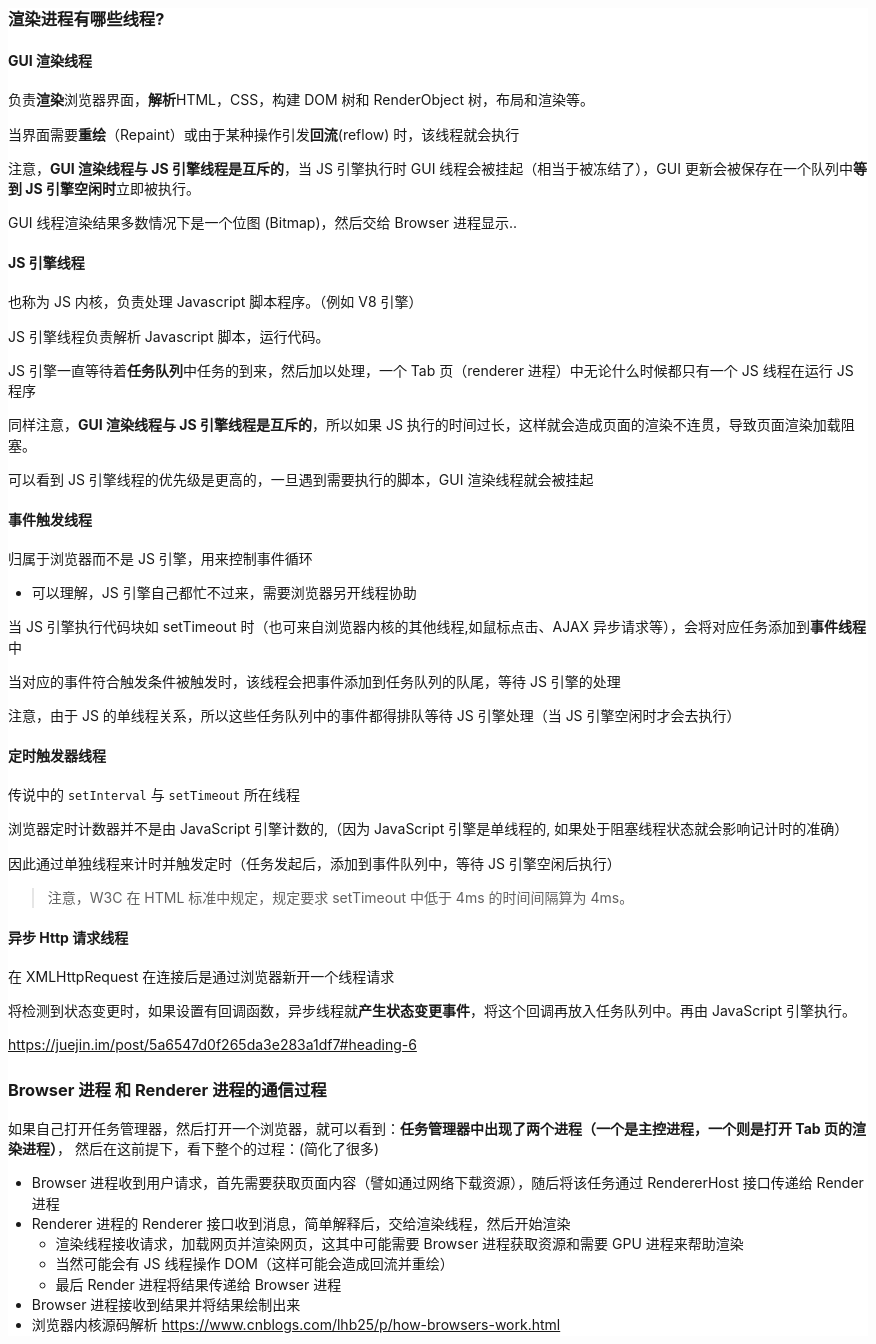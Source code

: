 ### 渲染进程有哪些线程?

#### GUI 渲染线程

负责**渲染**浏览器界面，**解析**HTML，CSS，构建 DOM 树和 RenderObject 树，布局和渲染等。

当界面需要**重绘**（Repaint）或由于某种操作引发**回流**(reflow) 时，该线程就会执行

注意，**GUI 渲染线程与 JS 引擎线程是互斥的**，当 JS 引擎执行时 GUI 线程会被挂起（相当于被冻结了），GUI 更新会被保存在一个队列中**等到 JS 引擎空闲时**立即被执行。

GUI 线程渲染结果多数情况下是一个位图 (Bitmap)，然后交给 Browser 进程显示..

#### JS 引擎线程

也称为 JS 内核，负责处理 Javascript 脚本程序。（例如 V8 引擎）

JS 引擎线程负责解析 Javascript 脚本，运行代码。

JS 引擎一直等待着**任务队列**中任务的到来，然后加以处理，一个 Tab 页（renderer 进程）中无论什么时候都只有一个 JS 线程在运行 JS 程序

同样注意，**GUI 渲染线程与 JS 引擎线程是互斥的**，所以如果 JS 执行的时间过长，这样就会造成页面的渲染不连贯，导致页面渲染加载阻塞。

可以看到 JS 引擎线程的优先级是更高的，一旦遇到需要执行的脚本，GUI 渲染线程就会被挂起

#### 事件触发线程

归属于浏览器而不是 JS 引擎，用来控制事件循环

- 可以理解，JS 引擎自己都忙不过来，需要浏览器另开线程协助

当 JS 引擎执行代码块如 setTimeout 时（也可来自浏览器内核的其他线程,如鼠标点击、AJAX 异步请求等），会将对应任务添加到**事件线程**中

当对应的事件符合触发条件被触发时，该线程会把事件添加到任务队列的队尾，等待 JS 引擎的处理

注意，由于 JS 的单线程关系，所以这些任务队列中的事件都得排队等待 JS 引擎处理（当 JS 引擎空闲时才会去执行）

#### 定时触发器线程

传说中的 `setInterval` 与 `setTimeout` 所在线程

浏览器定时计数器并不是由 JavaScript 引擎计数的,（因为 JavaScript 引擎是单线程的, 如果处于阻塞线程状态就会影响记计时的准确）

因此通过单独线程来计时并触发定时（任务发起后，添加到事件队列中，等待 JS 引擎空闲后执行）

> 注意，W3C 在 HTML 标准中规定，规定要求 setTimeout 中低于 4ms 的时间间隔算为 4ms。

#### 异步 Http 请求线程

在 XMLHttpRequest 在连接后是通过浏览器新开一个线程请求

将检测到状态变更时，如果设置有回调函数，异步线程就**产生状态变更事件**，将这个回调再放入任务队列中。再由 JavaScript 引擎执行。

https://juejin.im/post/5a6547d0f265da3e283a1df7#heading-6

### Browser 进程 和 Renderer 进程的通信过程

如果自己打开任务管理器，然后打开一个浏览器，就可以看到：**任务管理器中出现了两个进程（一个是主控进程，一个则是打开 Tab 页的渲染进程）**， 然后在这前提下，看下整个的过程：(简化了很多)

- Browser 进程收到用户请求，首先需要获取页面内容（譬如通过网络下载资源），随后将该任务通过 RendererHost 接口传递给 Render 进程
- Renderer 进程的 Renderer 接口收到消息，简单解释后，交给渲染线程，然后开始渲染
  - 渲染线程接收请求，加载网页并渲染网页，这其中可能需要 Browser 进程获取资源和需要 GPU 进程来帮助渲染
  - 当然可能会有 JS 线程操作 DOM（这样可能会造成回流并重绘）
  - 最后 Render 进程将结果传递给 Browser 进程
- Browser 进程接收到结果并将结果绘制出来
- 浏览器内核源码解析 https://www.cnblogs.com/lhb25/p/how-browsers-work.html
